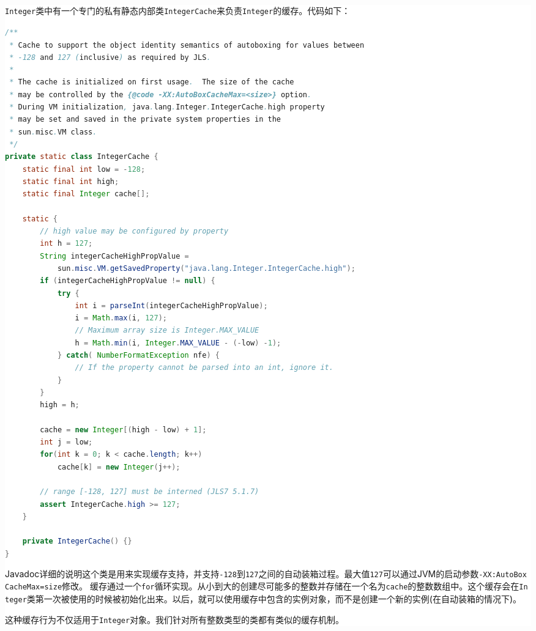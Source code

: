 `Integer`类中有一个专门的私有静态内部类`IntegerCache`来负责`Integer`的缓存。代码如下：

```java
/**
 * Cache to support the object identity semantics of autoboxing for values between
 * -128 and 127 (inclusive) as required by JLS.
 *
 * The cache is initialized on first usage.  The size of the cache
 * may be controlled by the {@code -XX:AutoBoxCacheMax=<size>} option.
 * During VM initialization, java.lang.Integer.IntegerCache.high property
 * may be set and saved in the private system properties in the
 * sun.misc.VM class.
 */
private static class IntegerCache {
    static final int low = -128;
    static final int high;
    static final Integer cache[];

    static {
        // high value may be configured by property
        int h = 127;
        String integerCacheHighPropValue =
            sun.misc.VM.getSavedProperty("java.lang.Integer.IntegerCache.high");
        if (integerCacheHighPropValue != null) {
            try {
                int i = parseInt(integerCacheHighPropValue);
                i = Math.max(i, 127);
                // Maximum array size is Integer.MAX_VALUE
                h = Math.min(i, Integer.MAX_VALUE - (-low) -1);
            } catch( NumberFormatException nfe) {
                // If the property cannot be parsed into an int, ignore it.
            }
        }
        high = h;

        cache = new Integer[(high - low) + 1];
        int j = low;
        for(int k = 0; k < cache.length; k++)
            cache[k] = new Integer(j++);

        // range [-128, 127] must be interned (JLS7 5.1.7)
        assert IntegerCache.high >= 127;
    }

    private IntegerCache() {}
}
```

Javadoc详细的说明这个类是用来实现缓存支持，并支持`-128`到`127`之间的自动装箱过程。最大值`127`可以通过JVM的启动参数`-XX:AutoBoxCacheMax=size`修改。 缓存通过一个`for`循环实现。从小到大的创建尽可能多的整数并存储在一个名为`cache`的整数数组中。这个缓存会在`Integer`类第一次被使用的时候被初始化出来。以后，就可以使用缓存中包含的实例对象，而不是创建一个新的实例(在自动装箱的情况下)。

这种缓存行为不仅适用于`Integer`对象。我们针对所有整数类型的类都有类似的缓存机制。
